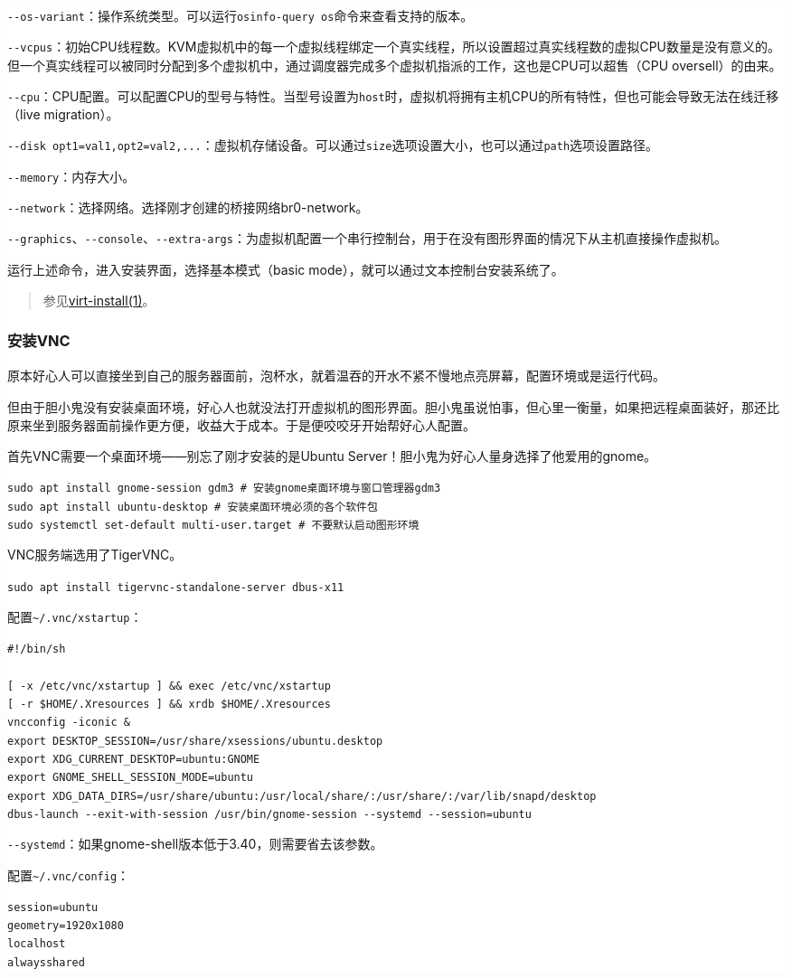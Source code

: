 `--os-variant`：操作系统类型。可以运行`osinfo-query os`命令来查看支持的版本。

`--vcpus`：初始CPU线程数。KVM虚拟机中的每一个虚拟线程绑定一个真实线程，所以设置超过真实线程数的虚拟CPU数量是没有意义的。但一个真实线程可以被同时分配到多个虚拟机中，通过调度器完成多个虚拟机指派的工作，这也是CPU可以超售（CPU oversell）的由来。

`--cpu`：CPU配置。可以配置CPU的型号与特性。当型号设置为`host`时，虚拟机将拥有主机CPU的所有特性，但也可能会导致无法在线迁移（live migration）。

`--disk opt1=val1,opt2=val2,...`：虚拟机存储设备。可以通过`size`选项设置大小，也可以通过`path`选项设置路径。

`--memory`：内存大小。

`--network`：选择网络。选择刚才创建的桥接网络br0-network。

`--graphics`、`--console`、`--extra-args`：为虚拟机配置一个串行控制台，用于在没有图形界面的情况下从主机直接操作虚拟机。

运行上述命令，进入安装界面，选择基本模式（basic mode），就可以通过文本控制台安装系统了。

> 参见[virt-install(1)](https://linux.die.net/man/1/virt-install)。

### 安装VNC

原本好心人可以直接坐到自己的服务器面前，泡杯水，就着温吞的开水不紧不慢地点亮屏幕，配置环境或是运行代码。

但由于胆小鬼没有安装桌面环境，好心人也就没法打开虚拟机的图形界面。胆小鬼虽说怕事，但心里一衡量，如果把远程桌面装好，那还比原来坐到服务器面前操作更方便，收益大于成本。于是便咬咬牙开始帮好心人配置。

首先VNC需要一个桌面环境——别忘了刚才安装的是Ubuntu Server！胆小鬼为好心人量身选择了他爱用的gnome。

```shell
sudo apt install gnome-session gdm3 # 安装gnome桌面环境与窗口管理器gdm3
sudo apt install ubuntu-desktop # 安装桌面环境必须的各个软件包
sudo systemctl set-default multi-user.target # 不要默认启动图形环境
```

VNC服务端选用了TigerVNC。

```shell
sudo apt install tigervnc-standalone-server dbus-x11
```

配置`~/.vnc/xstartup`：

```shell
#!/bin/sh

[ -x /etc/vnc/xstartup ] && exec /etc/vnc/xstartup
[ -r $HOME/.Xresources ] && xrdb $HOME/.Xresources
vncconfig -iconic &
export DESKTOP_SESSION=/usr/share/xsessions/ubuntu.desktop
export XDG_CURRENT_DESKTOP=ubuntu:GNOME
export GNOME_SHELL_SESSION_MODE=ubuntu
export XDG_DATA_DIRS=/usr/share/ubuntu:/usr/local/share/:/usr/share/:/var/lib/snapd/desktop
dbus-launch --exit-with-session /usr/bin/gnome-session --systemd --session=ubuntu
```

`--systemd`：如果gnome-shell版本低于3.40，则需要省去该参数。

配置`~/.vnc/config`：

```shell
session=ubuntu
geometry=1920x1080
localhost
alwaysshared
```
